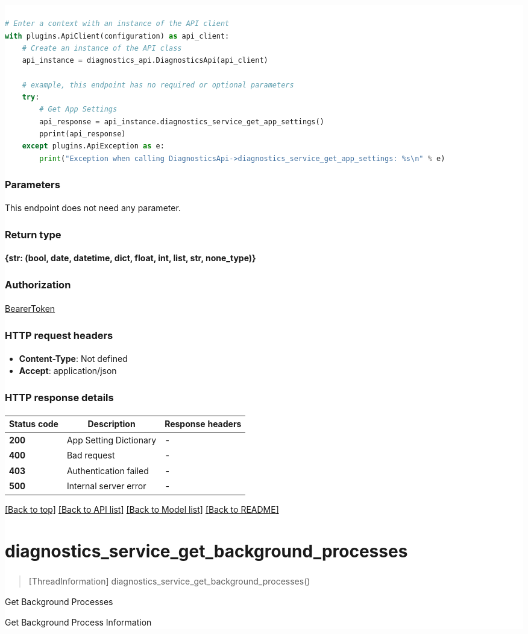 ```python

# Enter a context with an instance of the API client
with plugins.ApiClient(configuration) as api_client:
    # Create an instance of the API class
    api_instance = diagnostics_api.DiagnosticsApi(api_client)

    # example, this endpoint has no required or optional parameters
    try:
        # Get App Settings
        api_response = api_instance.diagnostics_service_get_app_settings()
        pprint(api_response)
    except plugins.ApiException as e:
        print("Exception when calling DiagnosticsApi->diagnostics_service_get_app_settings: %s\n" % e)
```


### Parameters
This endpoint does not need any parameter.

### Return type

**{str: (bool, date, datetime, dict, float, int, list, str, none_type)}**

### Authorization

[BearerToken](../README.md#BearerToken)

### HTTP request headers

 - **Content-Type**: Not defined
 - **Accept**: application/json


### HTTP response details

| Status code | Description | Response headers |
|-------------|-------------|------------------|
**200** | App Setting Dictionary |  -  |
**400** | Bad request |  -  |
**403** | Authentication failed |  -  |
**500** | Internal server error |  -  |

[[Back to top]](#) [[Back to API list]](../README.md#documentation-for-api-endpoints) [[Back to Model list]](../README.md#documentation-for-models) [[Back to README]](../README.md)

# **diagnostics_service_get_background_processes**
> [ThreadInformation] diagnostics_service_get_background_processes()

Get Background Processes

Get Background Process Information
